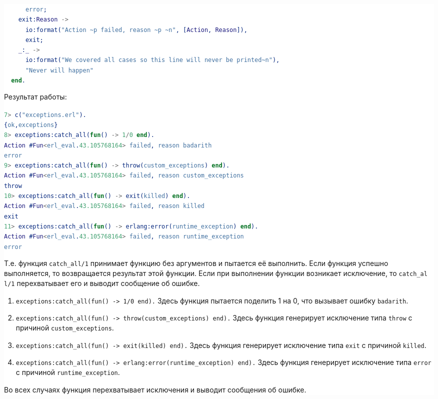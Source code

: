 ```erlang
      error;
    exit:Reason ->
      io:format("Action ~p failed, reason ~p ~n", [Action, Reason]),
      exit;
    _:_ ->
      io:format("We covered all cases so this line will never be printed~n"),
      "Never will happen"
  end.
```

Результат работы:
```erlang
7> c("exceptions.erl").
{ok,exceptions}
8> exceptions:catch_all(fun() -> 1/0 end).
Action #Fun<erl_eval.43.105768164> failed, reason badarith
error
9> exceptions:catch_all(fun() -> throw(custom_exceptions) end).
Action #Fun<erl_eval.43.105768164> failed, reason custom_exceptions
throw
10> exceptions:catch_all(fun() -> exit(killed) end).
Action #Fun<erl_eval.43.105768164> failed, reason killed
exit
11> exceptions:catch_all(fun() -> erlang:error(runtime_exception) end).
Action #Fun<erl_eval.43.105768164> failed, reason runtime_exception
error
```

Т.е. функция `catch_all/1` принимает функцию без аргументов и пытается её выполнить. Если функция успешно выполняется, то возвращается результат этой функции. Если при выполнении функции возникает исключение, то `catch_all/1` перехватывает его и выводит сообщение об ошибке.

1. `exceptions:catch_all(fun() -> 1/0 end).` Здесь функция пытается поделить 1 на 0, что вызывает ошибку `badarith`. 

2. `exceptions:catch_all(fun() -> throw(custom_exceptions) end).` Здесь функция генерирует исключение типа `throw` с причиной `custom_exceptions`. 

3. `exceptions:catch_all(fun() -> exit(killed) end).` Здесь функция генерирует исключение типа `exit` с причиной `killed`. 

4. `exceptions:catch_all(fun() -> erlang:error(runtime_exception) end).` Здесь функция генерирует исключение типа `error` с причиной `runtime_exception`. 

Во всех случаях функция перехватывает исключения и выводит сообщения об ошибке.